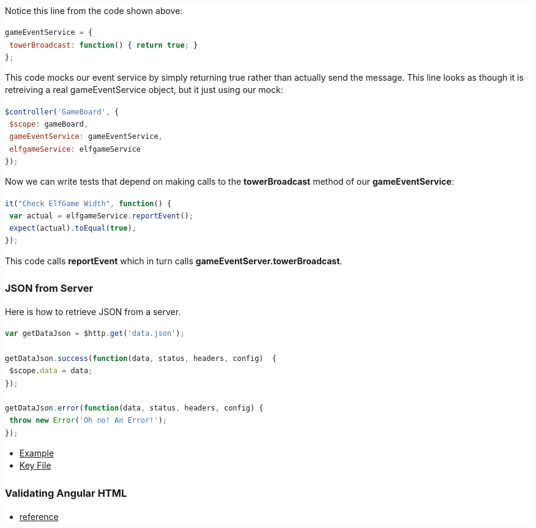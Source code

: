 Notice this line from the code shown above:

```javascript
gameEventService = {
 towerBroadcast: function() { return true; }
};
```

This code mocks our event service by simply returning true rather than
actually send the message. This line looks as though it is retreiving
a real gameEventService object, but it just using our mock:

```javascript
$controller('GameBoard', {
 $scope: gameBoard,
 gameEventService: gameEventService,
 elfgameService: elfgameService
});
```

Now we can write tests that depend on making calls to the **towerBroadcast**
method of our **gameEventService**:

```javascript
it("Check ElfGame Width", function() {
 var actual = elfgameService.reportEvent();
 expect(actual).toEqual(true);
});
```

This code calls **reportEvent** which in turn calls **gameEventServer.towerBroadcast**.

### JSON from Server

Here is how to retrieve JSON from a server.

```javascript
var getDataJson = $http.get('data.json');

getDataJson.success(function(data, status, headers, config)  {
 $scope.data = data;
});

getDataJson.error(function(data, status, headers, config) {
 throw new Error('Oh no! An Error!');
});
```

- [Example](https://github.com/charliecalvert/JsObjects/tree/master/JavaScript/Design/JsonFromServer)
- [Key File](https://github.com/charliecalvert/JsObjects/blob/master/JavaScript/Design/JsonFromServer/index.js)

### Validating Angular HTML

- [reference](http://stackoverflow.com/a/16184477/253576)
